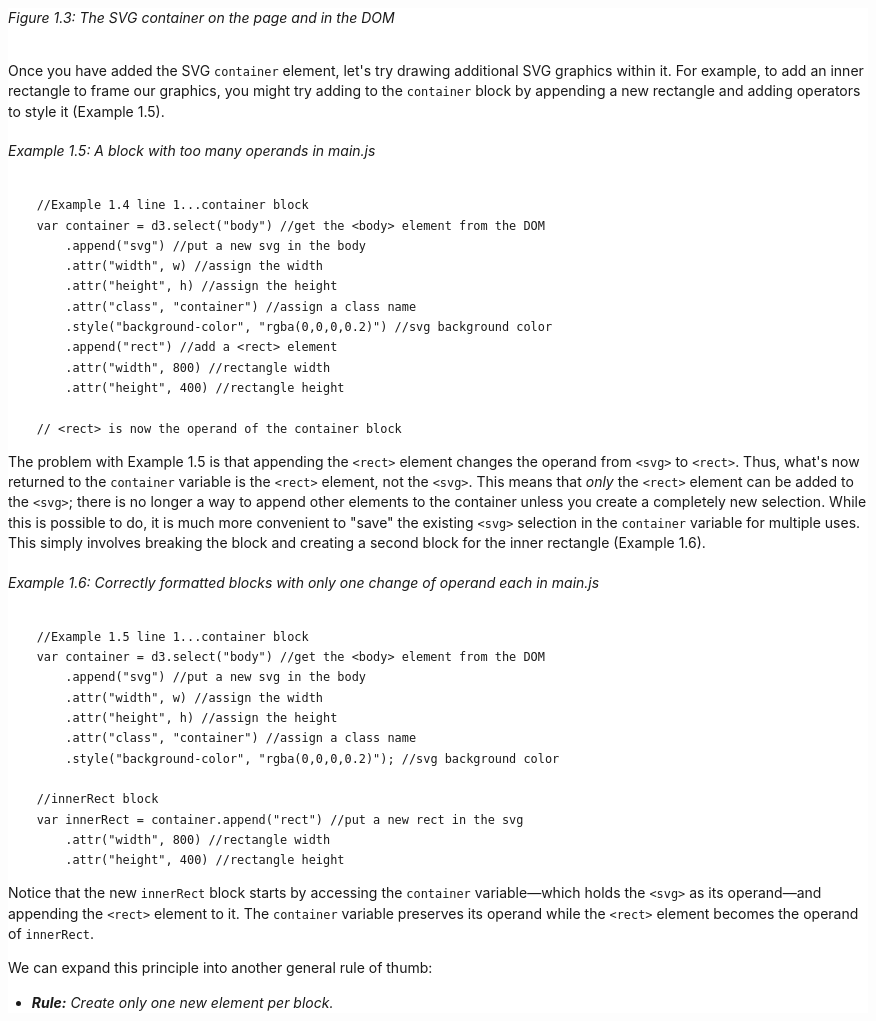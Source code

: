 ###### Figure 1.3: The SVG container on the page and in the DOM

Once you have added the SVG `container` element, let's try drawing additional SVG graphics within it. For example, to add an inner rectangle to frame our graphics, you might try adding to the `container` block by appending a new rectangle and adding operators to style it (Example 1.5).

###### Example 1.5: A block with too many operands in _main.js_

        //Example 1.4 line 1...container block
        var container = d3.select("body") //get the <body> element from the DOM
            .append("svg") //put a new svg in the body
            .attr("width", w) //assign the width
            .attr("height", h) //assign the height
            .attr("class", "container") //assign a class name
            .style("background-color", "rgba(0,0,0,0.2)") //svg background color
            .append("rect") //add a <rect> element
            .attr("width", 800) //rectangle width
            .attr("height", 400) //rectangle height
    
        // <rect> is now the operand of the container block
    

The problem with Example 1.5 is that appending the `<rect>` element changes the operand from `<svg>` to `<rect>`. Thus, what's now returned to the `container` variable is the `<rect>` element, not the `<svg>`. This means that _only_ the `<rect>` element can be added to the `<svg>`; there is no longer a way to append other elements to the container unless you create a completely new selection. While this is possible to do, it is much more convenient to "save" the existing `<svg>` selection in the `container` variable for multiple uses. This simply involves breaking the block and creating a second block for the inner rectangle (Example 1.6).

###### Example 1.6: Correctly formatted blocks with only one change of operand each in _main.js_

        //Example 1.5 line 1...container block
        var container = d3.select("body") //get the <body> element from the DOM
            .append("svg") //put a new svg in the body
            .attr("width", w) //assign the width
            .attr("height", h) //assign the height
            .attr("class", "container") //assign a class name
            .style("background-color", "rgba(0,0,0,0.2)"); //svg background color
    
        //innerRect block
        var innerRect = container.append("rect") //put a new rect in the svg
            .attr("width", 800) //rectangle width
            .attr("height", 400) //rectangle height
    

Notice that the new `innerRect` block starts by accessing the `container` variable—which holds the `<svg>` as its operand—and appending the `<rect>` element to it. The `container` variable preserves its operand while the `<rect>` element becomes the operand of `innerRect`.

We can expand this principle into another general rule of thumb:

*   **_Rule:_** _Create only one new element per block._
